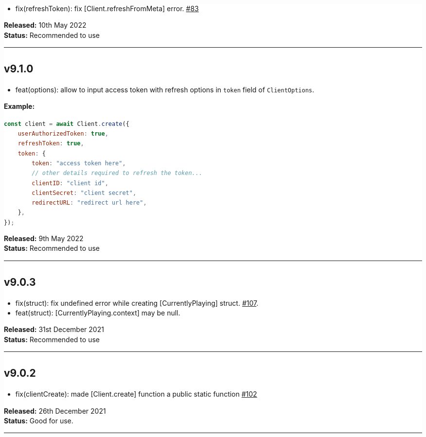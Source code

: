 -   fix(refreshToken): fix [Client.refreshFromMeta] error. [#83](https://github.com/spotify-api/spotify-api.js/issues/83#issuecomment-1122299829)

**Released:** 10th May 2022<br/>
**Status:** Recommended to use<br/>

---

## v9.1.0

-   feat(options): allow to input access token with refresh options in `token` field of `ClientOptions`.

**Example:**

```js
const client = await Client.create({
	userAuthorizedToken: true,
	refreshToken: true,
	token: {
		token: "access token here",
		// other details required to refresh the token...
		clientID: "client id",
		clientSecret: "client secret",
		redirectURL: "redirect url here",
	},
});
```

**Released:** 9th May 2022<br/>
**Status:** Recommended to use<br/>

---

## v9.0.3

-   fix(struct): fix undefined error while creating [CurrentlyPlaying] struct. [#107](https://github.com/spotify-api/spotify-api.js/pull/107).
-   feat(struct): [CurrentlyPlaying.context] may be null.

**Released:** 31st December 2021<br/>
**Status:** Recommended to use<br/>

---

## v9.0.2

-   fix(clientCreate): made [Client.create] function a public static function [#102](https://github.com/spotify-api/spotify-api.js/issues/102)

**Released:** 26th December 2021<br/>
**Status:** Good for use.<br/>

---
